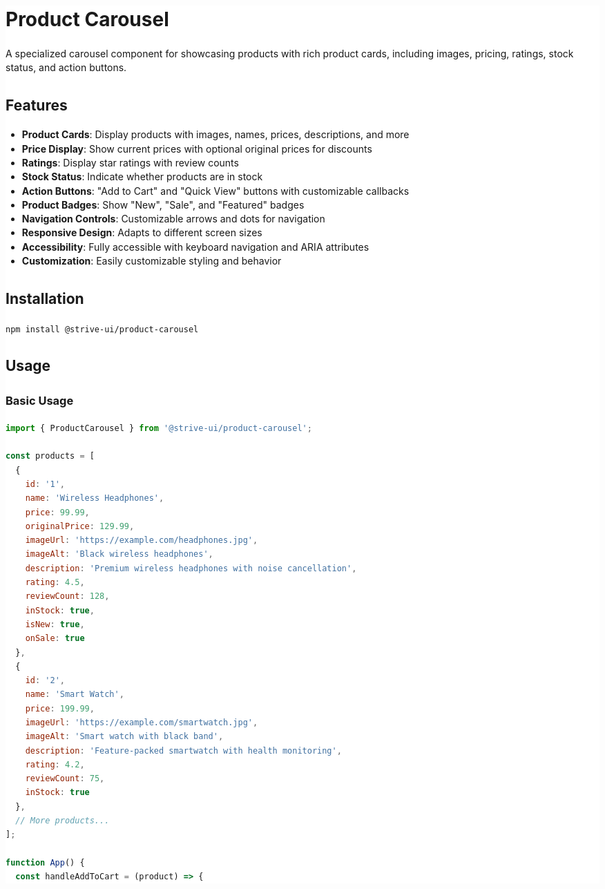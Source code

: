 # Product Carousel

A specialized carousel component for showcasing products with rich product cards, including images, pricing, ratings, stock status, and action buttons.

## Features

- **Product Cards**: Display products with images, names, prices, descriptions, and more
- **Price Display**: Show current prices with optional original prices for discounts
- **Ratings**: Display star ratings with review counts
- **Stock Status**: Indicate whether products are in stock
- **Action Buttons**: "Add to Cart" and "Quick View" buttons with customizable callbacks
- **Product Badges**: Show "New", "Sale", and "Featured" badges
- **Navigation Controls**: Customizable arrows and dots for navigation
- **Responsive Design**: Adapts to different screen sizes
- **Accessibility**: Fully accessible with keyboard navigation and ARIA attributes
- **Customization**: Easily customizable styling and behavior

## Installation

```bash
npm install @strive-ui/product-carousel
```

## Usage

### Basic Usage

```jsx
import { ProductCarousel } from '@strive-ui/product-carousel';

const products = [
  {
    id: '1',
    name: 'Wireless Headphones',
    price: 99.99,
    originalPrice: 129.99,
    imageUrl: 'https://example.com/headphones.jpg',
    imageAlt: 'Black wireless headphones',
    description: 'Premium wireless headphones with noise cancellation',
    rating: 4.5,
    reviewCount: 128,
    inStock: true,
    isNew: true,
    onSale: true
  },
  {
    id: '2',
    name: 'Smart Watch',
    price: 199.99,
    imageUrl: 'https://example.com/smartwatch.jpg',
    imageAlt: 'Smart watch with black band',
    description: 'Feature-packed smartwatch with health monitoring',
    rating: 4.2,
    reviewCount: 75,
    inStock: true
  },
  // More products...
];

function App() {
  const handleAddToCart = (product) => {
```